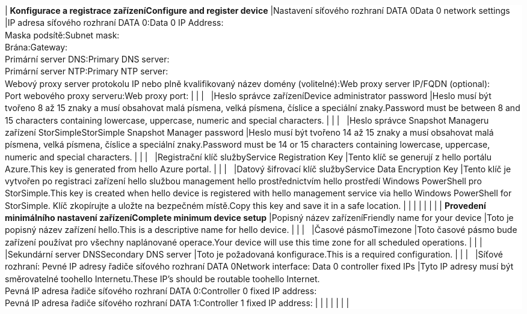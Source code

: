 | <span data-ttu-id="d5971-174">**Konfigurace a registrace zařízení**</span><span class="sxs-lookup"><span data-stu-id="d5971-174">**Configure and register device**</span></span> |<span data-ttu-id="d5971-175">Nastavení síťového rozhraní DATA 0</span><span class="sxs-lookup"><span data-stu-id="d5971-175">Data 0 network settings</span></span> |<span data-ttu-id="d5971-176">IP adresa síťového rozhraní DATA 0:</span><span class="sxs-lookup"><span data-stu-id="d5971-176">Data 0 IP Address:</span></span></br><span data-ttu-id="d5971-177">Maska podsítě:</span><span class="sxs-lookup"><span data-stu-id="d5971-177">Subnet mask:</span></span></br><span data-ttu-id="d5971-178">Brána:</span><span class="sxs-lookup"><span data-stu-id="d5971-178">Gateway:</span></span></br><span data-ttu-id="d5971-179">Primární server DNS:</span><span class="sxs-lookup"><span data-stu-id="d5971-179">Primary DNS server:</span></span></br><span data-ttu-id="d5971-180">Primární server NTP:</span><span class="sxs-lookup"><span data-stu-id="d5971-180">Primary NTP server:</span></span></br><span data-ttu-id="d5971-181">Webový proxy server protokolu IP nebo plně kvalifikovaný název domény (volitelné):</span><span class="sxs-lookup"><span data-stu-id="d5971-181">Web proxy server IP/FQDN (optional):</span></span></br><span data-ttu-id="d5971-182">Port webového proxy serveru:</span><span class="sxs-lookup"><span data-stu-id="d5971-182">Web proxy port:</span></span> | |
| &nbsp; |<span data-ttu-id="d5971-183">Heslo správce zařízení</span><span class="sxs-lookup"><span data-stu-id="d5971-183">Device administrator password</span></span> |<span data-ttu-id="d5971-184">Heslo musí být tvořeno 8 až 15 znaky a musí obsahovat malá písmena, velká písmena, číslice a speciální znaky.</span><span class="sxs-lookup"><span data-stu-id="d5971-184">Password must be between 8 and 15 characters containing lowercase, uppercase, numeric and special characters.</span></span> | |
| &nbsp; |<span data-ttu-id="d5971-185">Heslo správce Snapshot Manageru zařízení StorSimple</span><span class="sxs-lookup"><span data-stu-id="d5971-185">StorSimple Snapshot Manager password</span></span> |<span data-ttu-id="d5971-186">Heslo musí být tvořeno 14 až 15 znaky a musí obsahovat malá písmena, velká písmena, číslice a speciální znaky.</span><span class="sxs-lookup"><span data-stu-id="d5971-186">Password must be 14 or 15 characters containing lowercase, uppercase, numeric and special characters.</span></span> | |
| &nbsp; |<span data-ttu-id="d5971-187">Registrační klíč služby</span><span class="sxs-lookup"><span data-stu-id="d5971-187">Service Registration Key</span></span> |<span data-ttu-id="d5971-188">Tento klíč se generují z hello portálu Azure.</span><span class="sxs-lookup"><span data-stu-id="d5971-188">This key is generated from hello Azure portal.</span></span> | |
| &nbsp; |<span data-ttu-id="d5971-189">Datový šifrovací klíč služby</span><span class="sxs-lookup"><span data-stu-id="d5971-189">Service Data Encryption Key</span></span> |<span data-ttu-id="d5971-190">Tento klíč je vytvořen po registraci zařízení hello službou management hello prostřednictvím hello prostředí Windows PowerShell pro StorSimple.</span><span class="sxs-lookup"><span data-stu-id="d5971-190">This key is created when hello device is registered with hello management service via hello Windows PowerShell for StorSimple.</span></span> <span data-ttu-id="d5971-191">Klíč zkopírujte a uložte na bezpečném místě.</span><span class="sxs-lookup"><span data-stu-id="d5971-191">Copy this key and save it in a safe location.</span></span> | |
|  | | | |
| <span data-ttu-id="d5971-192">**Provedení minimálního nastavení zařízení**</span><span class="sxs-lookup"><span data-stu-id="d5971-192">**Complete minimum device setup**</span></span> |<span data-ttu-id="d5971-193">Popisný název zařízení</span><span class="sxs-lookup"><span data-stu-id="d5971-193">Friendly name for your device</span></span> |<span data-ttu-id="d5971-194">Toto je popisný název zařízení hello.</span><span class="sxs-lookup"><span data-stu-id="d5971-194">This is a descriptive name for hello device.</span></span> | |
| &nbsp; |<span data-ttu-id="d5971-195">Časové pásmo</span><span class="sxs-lookup"><span data-stu-id="d5971-195">Timezone</span></span> |<span data-ttu-id="d5971-196">Toto časové pásmo bude zařízení používat pro všechny naplánované operace.</span><span class="sxs-lookup"><span data-stu-id="d5971-196">Your device will use this time zone for all scheduled operations.</span></span> | |
| &nbsp; |<span data-ttu-id="d5971-197">Sekundární server DNS</span><span class="sxs-lookup"><span data-stu-id="d5971-197">Secondary DNS server</span></span> |<span data-ttu-id="d5971-198">Toto je požadovaná konfigurace.</span><span class="sxs-lookup"><span data-stu-id="d5971-198">This is a required configuration.</span></span> | |
| &nbsp; |<span data-ttu-id="d5971-199">Síťové rozhraní: Pevné IP adresy řadiče síťového rozhraní DATA 0</span><span class="sxs-lookup"><span data-stu-id="d5971-199">Network interface: Data 0 controller fixed IPs</span></span> |<span data-ttu-id="d5971-200">Tyto IP adresy musí být směrovatelné toohello Internetu.</span><span class="sxs-lookup"><span data-stu-id="d5971-200">These IP’s should be routable toohello Internet.</span></span></br><span data-ttu-id="d5971-201">Pevná IP adresa řadiče síťového rozhraní DATA 0:</span><span class="sxs-lookup"><span data-stu-id="d5971-201">Controller 0 fixed IP address:</span></span></br><span data-ttu-id="d5971-202">Pevná IP adresa řadiče síťového rozhraní DATA 1:</span><span class="sxs-lookup"><span data-stu-id="d5971-202">Controller 1 fixed IP address:</span></span> | |
|  | | | |